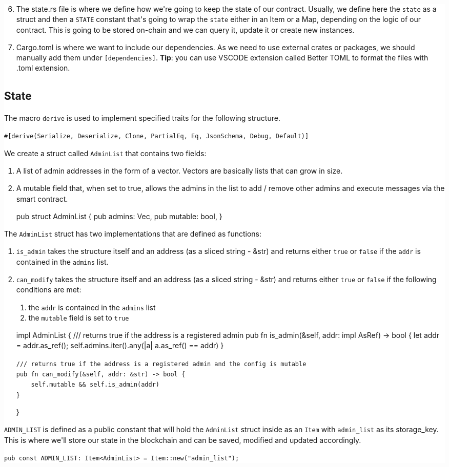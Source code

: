 6. The state.rs file is where we define how we're going to keep the state of our contract. Usually, we define here the `state` as a struct and then a `STATE` constant that's going to wrap the `state` either in an Item or a Map, depending on the logic of our contract. This is going to be stored on-chain and we can query it, update it or create new instances.

7. Cargo.toml is where we want to include our dependencies. As we need to use external crates or packages, we should manually add them under `[dependencies]`. **Tip**: you can use VSCODE extension called Better TOML to format the files with .toml extension.

## State

The macro `derive` is used to implement specified traits for the following structure.

    #[derive(Serialize, Deserialize, Clone, PartialEq, Eq, JsonSchema, Debug, Default)]

We create a struct called `AdminList` that contains two fields:

1. A list of admin addresses in the form of a vector. Vectors are basically lists that can grow in size.

2. A mutable field that, when set to true, allows the admins in the list to add / remove other admins and execute messages via the smart contract.

   pub struct AdminList {
   pub admins: Vec<Addr>,
   pub mutable: bool,
   }

The `AdminList` struct has two implementations that are defined as functions:

1.  `is_admin` takes the structure itself and an address (as a sliced string - &str) and returns either `true` or `false` if the `addr` is contained in the `admins` list.

2.  `can_modify` takes the structure itself and an address (as a sliced string - &str) and returns either `true` or `false` if the following conditions are met:

    1. the `addr` is contained in the `admins` list
    2. the `mutable` field is set to `true`

    impl AdminList {
    /// returns true if the address is a registered admin
    pub fn is_admin(&self, addr: impl AsRef<str>) -> bool {
    let addr = addr.as_ref();
    self.admins.iter().any(|a| a.as_ref() == addr)
    }

        /// returns true if the address is a registered admin and the config is mutable
        pub fn can_modify(&self, addr: &str) -> bool {
            self.mutable && self.is_admin(addr)
        }

    }

`ADMIN_LIST` is defined as a public constant that will hold the `AdminList` struct inside as an `Item` with `admin_list` as its storage_key. This is where we'll store our state in the blockchain and can be saved, modified and updated accordingly.

    pub const ADMIN_LIST: Item<AdminList> = Item::new("admin_list");
